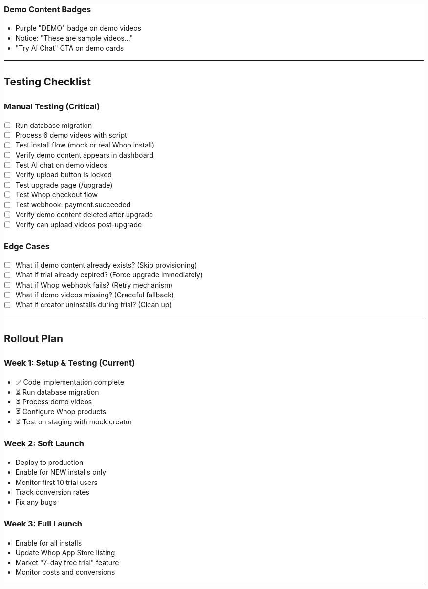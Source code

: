 ### Demo Content Badges
- Purple "DEMO" badge on demo videos
- Notice: "These are sample videos..."
- "Try AI Chat" CTA on demo cards

---

## Testing Checklist

### Manual Testing (Critical)
- [ ] Run database migration
- [ ] Process 6 demo videos with script
- [ ] Test install flow (mock or real Whop install)
- [ ] Verify demo content appears in dashboard
- [ ] Test AI chat on demo videos
- [ ] Verify upload button is locked
- [ ] Test upgrade page (/upgrade)
- [ ] Test Whop checkout flow
- [ ] Test webhook: payment.succeeded
- [ ] Verify demo content deleted after upgrade
- [ ] Verify can upload videos post-upgrade

### Edge Cases
- [ ] What if demo content already exists? (Skip provisioning)
- [ ] What if trial already expired? (Force upgrade immediately)
- [ ] What if Whop webhook fails? (Retry mechanism)
- [ ] What if demo videos missing? (Graceful fallback)
- [ ] What if creator uninstalls during trial? (Clean up)

---

## Rollout Plan

### Week 1: Setup & Testing (Current)
- ✅ Code implementation complete
- ⏳ Run database migration
- ⏳ Process demo videos
- ⏳ Configure Whop products
- ⏳ Test on staging with mock creator

### Week 2: Soft Launch
- Deploy to production
- Enable for NEW installs only
- Monitor first 10 trial users
- Track conversion rates
- Fix any bugs

### Week 3: Full Launch
- Enable for all installs
- Update Whop App Store listing
- Market "7-day free trial" feature
- Monitor costs and conversions

---